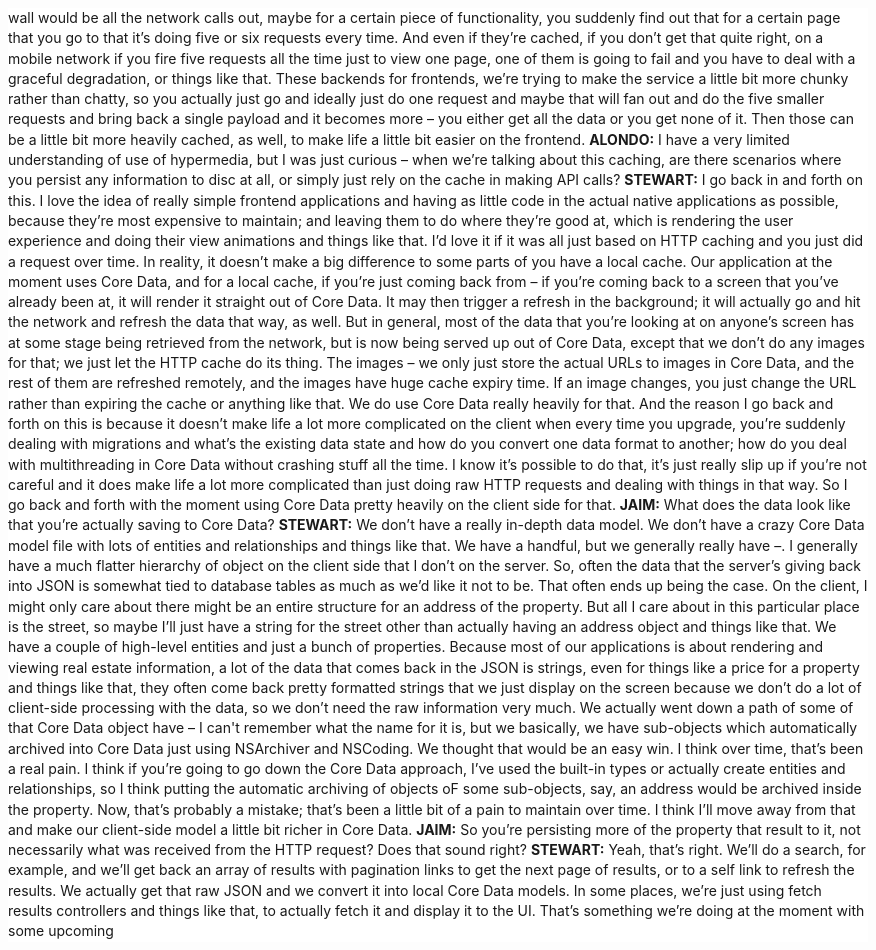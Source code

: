 wall would be all the network calls out, maybe for a certain piece of functionality, you suddenly find out that for a certain page that you go to that it’s doing five or six requests every time. And even if they’re cached, if you don’t get that quite right, on a mobile network if you fire five requests all the time just to view one page, one of them is going to fail and you have to deal with a graceful degradation, or things like that. These backends for frontends, we’re trying to make the service a little bit more chunky rather than chatty, so you actually just go and ideally just do one request and maybe that will fan out and do the five smaller requests and bring back a single payload and it becomes more – you either get all the data or you get none of it. Then those can be a little bit more heavily cached, as well, to make life a little bit easier on the frontend. **ALONDO:** I have a very limited understanding of use of hypermedia, but I was just curious – when we’re talking about this caching, are there scenarios where you persist any information to disc at all, or simply just rely on the cache in making API calls? **STEWART:** I go back in and forth on this. I love the idea of really simple frontend applications and having as little code in the actual native applications as possible, because they’re most expensive to maintain; and leaving them to do where they’re good at, which is rendering the user experience and doing their view animations and things like that. I’d love it if it was all just based on HTTP caching and you just did a request over time. In reality, it doesn’t make a big difference to some parts of you have a local cache. Our application at the moment uses Core Data, and for a local cache, if you’re just coming back from – if you’re coming back to a screen that you’ve already been at, it will render it straight out of Core Data. It may then trigger a refresh in the background; it will actually go and hit the network and refresh the data that way, as well. But in general, most of the data that you’re looking at on anyone’s screen has at some stage being retrieved from the network, but is now being served up out of Core Data, except that we don’t do any images for that; we just let the HTTP cache do its thing. The images – we only just store the actual URLs to images in Core Data, and the rest of them are refreshed remotely, and the images have huge cache expiry time. If an image changes, you just change the URL rather than expiring the cache or anything like that. We do use Core Data really heavily for that. And the reason I go back and forth on this is because it doesn’t make life a lot more complicated on the client when every time you upgrade, you’re suddenly dealing with migrations and what’s the existing data state and how do you convert one data format to another; how do you deal with multithreading in Core Data without crashing stuff all the time. I know it’s possible to do that, it’s just really slip up if you’re not careful and it does make life a lot more complicated than just doing raw HTTP requests and dealing with things in that way. So I go back and forth with the moment using Core Data pretty heavily on the client side for that. **JAIM:** What does the data look like that you’re actually saving to Core Data? **STEWART:** We don’t have a really in-depth data model. We don’t have a crazy Core Data model file with lots of entities and relationships and things like that. We have a handful, but we generally really have –. I generally have a much flatter hierarchy of object on the client side that I don’t on the server. So, often the data that the server’s giving back into JSON is somewhat tied to database tables as much as we’d like it not to be. That often ends up being the case. On the client, I might only care about there might be an entire structure for an address of the property. But all I care about in this particular place is the street, so maybe I’ll just have a string for the street other than actually having an address object and things like that. We have a couple of high-level entities and just a bunch of properties. Because most of our applications is about rendering and viewing real estate information, a lot of the data that comes back in the JSON is strings, even for things like a price for a property and things like that, they often come back pretty formatted strings that we just display on the screen because we don’t do a lot of client-side processing with the data, so we don’t need the raw information very much. We actually went down a path of some of that Core Data object have – I can't remember what the name for it is, but we basically, we have sub-objects which automatically archived into Core Data just using NSArchiver and NSCoding. We thought that would be an easy win. I think over time, that’s been a real pain. I think if you’re going to go down the Core Data approach, I’ve used the built-in types or actually create entities and relationships, so I think putting the automatic archiving of objects oF some sub-objects, say, an address would be archived inside the property. Now, that’s probably a mistake; that’s been a little bit of a pain to maintain over time. I think I’ll move away from that and make our client-side model a little bit richer in Core Data. **JAIM:** So you’re persisting more of the property that result to it, not necessarily what was received from the HTTP request? Does that sound right? **STEWART:** Yeah, that’s right. We’ll do a search, for example, and we’ll get back an array of results with pagination links to get the next page of results, or to a self link to refresh the results. We actually get that raw JSON and we convert it into local Core Data models. In some places, we’re just using fetch results controllers and things like that, to actually fetch it and display it to the UI. That’s something we’re doing at the moment with some upcoming